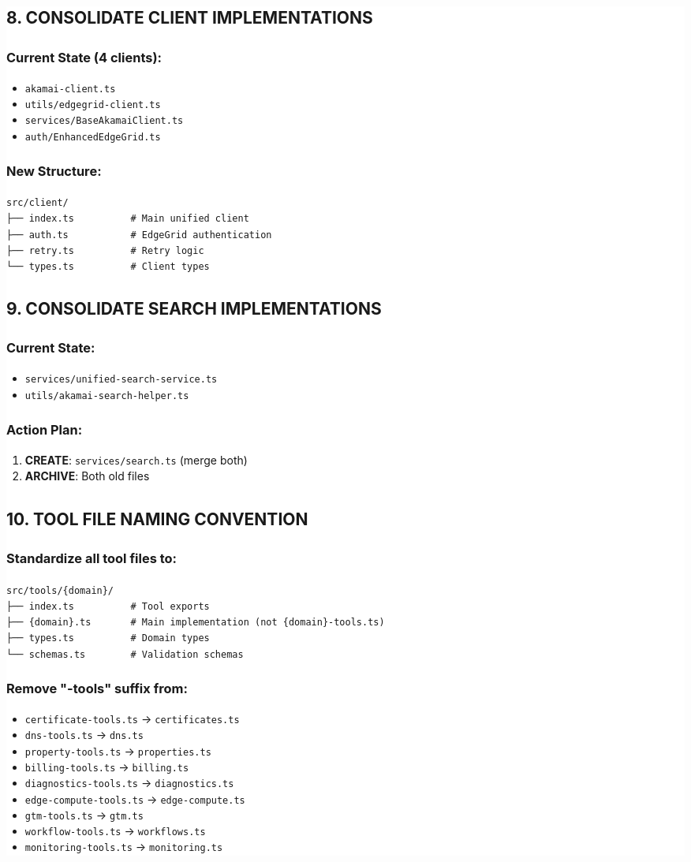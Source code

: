 ## 8. CONSOLIDATE CLIENT IMPLEMENTATIONS

### Current State (4 clients):
- `akamai-client.ts`
- `utils/edgegrid-client.ts`
- `services/BaseAkamaiClient.ts`
- `auth/EnhancedEdgeGrid.ts`

### New Structure:
```
src/client/
├── index.ts          # Main unified client
├── auth.ts           # EdgeGrid authentication
├── retry.ts          # Retry logic
└── types.ts          # Client types
```

## 9. CONSOLIDATE SEARCH IMPLEMENTATIONS

### Current State:
- `services/unified-search-service.ts`
- `utils/akamai-search-helper.ts`

### Action Plan:
1. **CREATE**: `services/search.ts` (merge both)
2. **ARCHIVE**: Both old files

## 10. TOOL FILE NAMING CONVENTION

### Standardize all tool files to:
```
src/tools/{domain}/
├── index.ts          # Tool exports
├── {domain}.ts       # Main implementation (not {domain}-tools.ts)
├── types.ts          # Domain types
└── schemas.ts        # Validation schemas
```

### Remove "-tools" suffix from:
- `certificate-tools.ts` → `certificates.ts`
- `dns-tools.ts` → `dns.ts`
- `property-tools.ts` → `properties.ts`
- `billing-tools.ts` → `billing.ts`
- `diagnostics-tools.ts` → `diagnostics.ts`
- `edge-compute-tools.ts` → `edge-compute.ts`
- `gtm-tools.ts` → `gtm.ts`
- `workflow-tools.ts` → `workflows.ts`
- `monitoring-tools.ts` → `monitoring.ts`
